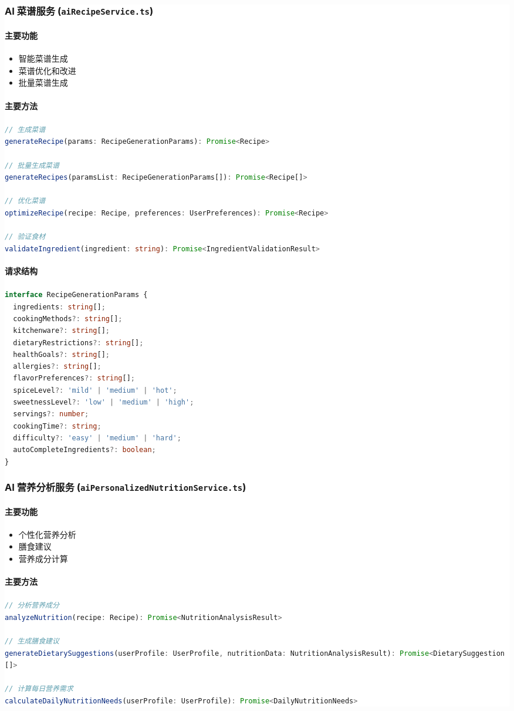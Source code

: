 ### AI 菜谱服务 (`aiRecipeService.ts`)

#### 主要功能
- 智能菜谱生成
- 菜谱优化和改进
- 批量菜谱生成

#### 主要方法

```typescript
// 生成菜谱
generateRecipe(params: RecipeGenerationParams): Promise<Recipe>

// 批量生成菜谱
generateRecipes(paramsList: RecipeGenerationParams[]): Promise<Recipe[]>

// 优化菜谱
optimizeRecipe(recipe: Recipe, preferences: UserPreferences): Promise<Recipe>

// 验证食材
validateIngredient(ingredient: string): Promise<IngredientValidationResult>
```

#### 请求结构
```typescript
interface RecipeGenerationParams {
  ingredients: string[];
  cookingMethods?: string[];
  kitchenware?: string[];
  dietaryRestrictions?: string[];
  healthGoals?: string[];
  allergies?: string[];
  flavorPreferences?: string[];
  spiceLevel?: 'mild' | 'medium' | 'hot';
  sweetnessLevel?: 'low' | 'medium' | 'high';
  servings?: number;
  cookingTime?: string;
  difficulty?: 'easy' | 'medium' | 'hard';
  autoCompleteIngredients?: boolean;
}
```

### AI 营养分析服务 (`aiPersonalizedNutritionService.ts`)

#### 主要功能
- 个性化营养分析
- 膳食建议
- 营养成分计算

#### 主要方法

```typescript
// 分析营养成分
analyzeNutrition(recipe: Recipe): Promise<NutritionAnalysisResult>

// 生成膳食建议
generateDietarySuggestions(userProfile: UserProfile, nutritionData: NutritionAnalysisResult): Promise<DietarySuggestion[]>

// 计算每日营养需求
calculateDailyNutritionNeeds(userProfile: UserProfile): Promise<DailyNutritionNeeds>
```
